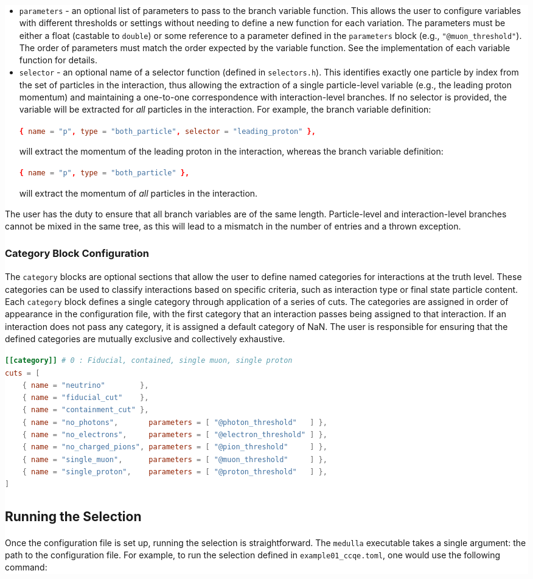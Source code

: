 * `parameters` - an optional list of parameters to pass to the branch variable function. This allows the user to configure variables with different thresholds or settings without needing to define a new function for each variation. The parameters must be either a float (castable to `double`) or some reference to a parameter defined in the `parameters` block (e.g., `"@muon_threshold"`). The order of parameters must match the order expected by the variable function. See the implementation of each variable function for details.
* `selector` - an optional name of a selector function (defined in `selectors.h`). This identifies exactly one particle by index from the set of particles in the interaction, thus allowing the extraction of a single particle-level variable (e.g., the leading proton momentum) and maintaining a one-to-one correspondence with interaction-level branches. If no selector is provided, the variable will be extracted for *all* particles in the interaction. For example, the branch variable definition:
    ```toml
    { name = "p", type = "both_particle", selector = "leading_proton" },
    ```
    will extract the momentum of the leading proton in the interaction, whereas the branch variable definition:
    ```toml
    { name = "p", type = "both_particle" },
    ```
    will extract the momentum of *all* particles in the interaction.

The user has the duty to ensure that all branch variables are of the same length. Particle-level and interaction-level branches cannot be mixed in the same tree, as this will lead to a mismatch in the number of entries and a thrown exception.

### Category Block Configuration
The `category` blocks are optional sections that allow the user to define named categories for interactions at the truth level. These categories can be used to classify interactions based on specific criteria, such as interaction type or final state particle content. Each `category` block defines a single category through application of a series of cuts. The categories are assigned in order of appearance in the configuration file, with the first category that an interaction passes being assigned to that interaction. If an interaction does not pass any category, it is assigned a default category of NaN. The user is responsible for ensuring that the defined categories are mutually exclusive and collectively exhaustive.

```toml
[[category]] # 0 : Fiducial, contained, single muon, single proton
cuts = [
    { name = "neutrino"        },
    { name = "fiducial_cut"    },
    { name = "containment_cut" },
    { name = "no_photons",       parameters = [ "@photon_threshold"   ] },
    { name = "no_electrons",     parameters = [ "@electron_threshold" ] },
    { name = "no_charged_pions", parameters = [ "@pion_threshold"     ] },
    { name = "single_muon",      parameters = [ "@muon_threshold"     ] },
    { name = "single_proton",    parameters = [ "@proton_threshold"   ] },
]
```

## Running the Selection
Once the configuration file is set up, running the selection is straightforward. The `medulla` executable takes a single argument: the path to the configuration file. For example, to run the selection defined in `example01_ccqe.toml`, one would use the following command:
